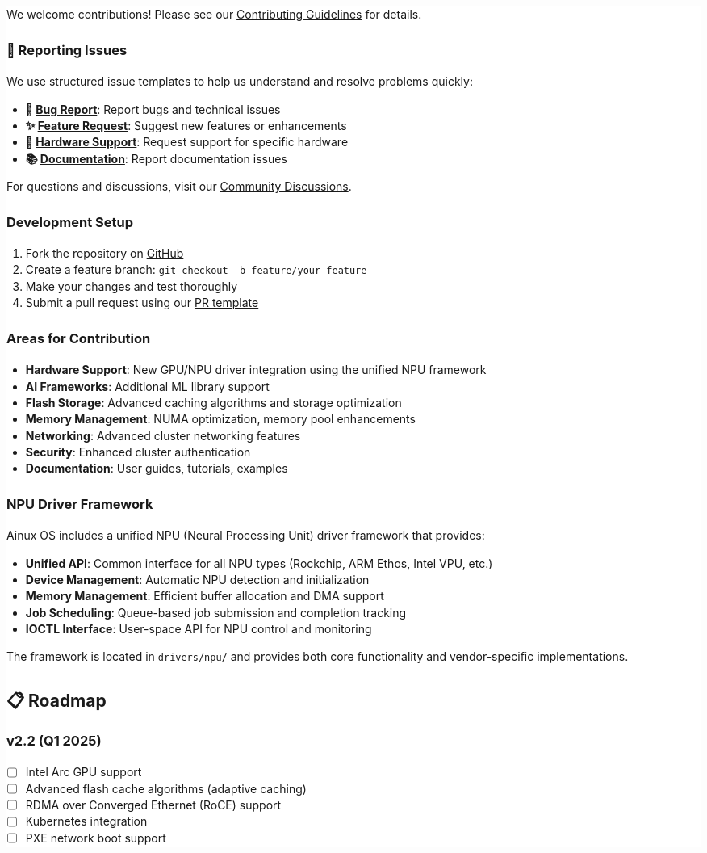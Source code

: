 We welcome contributions! Please see our [Contributing Guidelines](https://github.com/yaotagroep/ainux/blob/main/CONTRIBUTING.md) for details.

### 📝 Reporting Issues

We use structured issue templates to help us understand and resolve problems quickly:

- **🐛 [Bug Report](https://github.com/yaotagroep/ainux/issues/new?template=bug_report.yml)**: Report bugs and technical issues
- **✨ [Feature Request](https://github.com/yaotagroep/ainux/issues/new?template=feature_request.yml)**: Suggest new features or enhancements  
- **🔧 [Hardware Support](https://github.com/yaotagroep/ainux/issues/new?template=hardware_support.yml)**: Request support for specific hardware
- **📚 [Documentation](https://github.com/yaotagroep/ainux/issues/new?template=documentation.yml)**: Report documentation issues

For questions and discussions, visit our [Community Discussions](https://github.com/yaotagroep/ainux/discussions).

### Development Setup

1. Fork the repository on [GitHub](https://github.com/yaotagroep/ainux)
2. Create a feature branch: `git checkout -b feature/your-feature`
3. Make your changes and test thoroughly
4. Submit a pull request using our [PR template](https://github.com/yaotagroep/ainux/compare)

### Areas for Contribution

- **Hardware Support**: New GPU/NPU driver integration using the unified NPU framework
- **AI Frameworks**: Additional ML library support
- **Flash Storage**: Advanced caching algorithms and storage optimization
- **Memory Management**: NUMA optimization, memory pool enhancements
- **Networking**: Advanced cluster networking features
- **Security**: Enhanced cluster authentication
- **Documentation**: User guides, tutorials, examples

### NPU Driver Framework

Ainux OS includes a unified NPU (Neural Processing Unit) driver framework that provides:

- **Unified API**: Common interface for all NPU types (Rockchip, ARM Ethos, Intel VPU, etc.)
- **Device Management**: Automatic NPU detection and initialization
- **Memory Management**: Efficient buffer allocation and DMA support
- **Job Scheduling**: Queue-based job submission and completion tracking
- **IOCTL Interface**: User-space API for NPU control and monitoring

The framework is located in `drivers/npu/` and provides both core functionality and vendor-specific implementations.

## 📋 Roadmap

### v2.2 (Q1 2025)
- [ ] Intel Arc GPU support
- [ ] Advanced flash cache algorithms (adaptive caching)
- [ ] RDMA over Converged Ethernet (RoCE) support
- [ ] Kubernetes integration
- [ ] PXE network boot support
